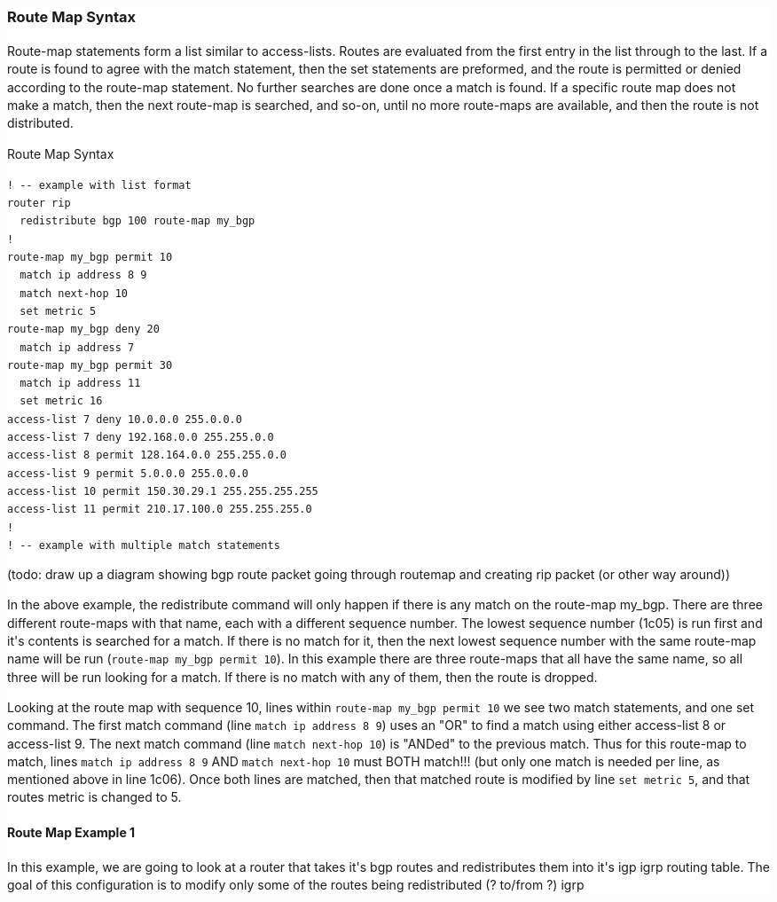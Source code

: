 ### Route Map Syntax
Route-map statements form a list similar to access-lists. Routes are evaluated from the first entry in the list through to the last. If a route is found to agree with the match statement, then the set statements are preformed, and the route is permitted or denied according to the route-map statement. No further searches are done once a match is found. If a specific route map does not make a match, then the next route-map is searched, and so-on, until no more route-maps are available, and then the route is not distributed.

Route Map Syntax
```
! -- example with list format
router rip
  redistribute bgp 100 route-map my_bgp
!
route-map my_bgp permit 10
  match ip address 8 9
  match next-hop 10
  set metric 5
route-map my_bgp deny 20
  match ip address 7
route-map my_bgp permit 30
  match ip address 11
  set metric 16
access-list 7 deny 10.0.0.0 255.0.0.0 
access-list 7 deny 192.168.0.0 255.255.0.0 
access-list 8 permit 128.164.0.0 255.255.0.0
access-list 9 permit 5.0.0.0 255.0.0.0
access-list 10 permit 150.30.29.1 255.255.255.255
access-list 11 permit 210.17.100.0 255.255.255.0
!  
! -- example with multiple match statements
``` 
	
(todo: draw up a diagram showing bgp route packet going through routemap and creating rip packet (or other way around))

In the above example, the redistribute command will only happen if there is any match on the route-map my_bgp. There are three different route-maps with that name, each with a different sequence number. The lowest sequence number (1c05) is run first and it's contents is searched for a match. If there is no match for it, then the next lowest sequence number with the same route-map name will be run (`route-map my_bgp permit 10`). In this example there are three route-maps that all have the same name, so all three will be run looking for a match. If there is no match with any of them, then the route is dropped.

Looking at the route map with sequence 10, lines within `route-map my_bgp permit 10` we see two match statements, and one set command. The first match command (line `match ip address 8 9`) uses an "OR" to find a match using either access-list 8 or access-list 9. The next match command (line `match next-hop 10`) is "ANDed" to the previous match. Thus for this route-map to match, lines `match ip address 8 9` AND `match next-hop 10` must BOTH match!!! (but only one match is needed per line, as mentioned above in line 1c06). Once both lines are matched, then that matched route is modified by line `set metric 5`, and that routes metric is changed to 5.

#### Route Map Example 1
In this example, we are going to look at a router that takes it's bgp routes and redistributes them into it's igp igrp routing table. The goal of this configuration is to modify only some of the routes being redistributed (? to/from ?) igrp
